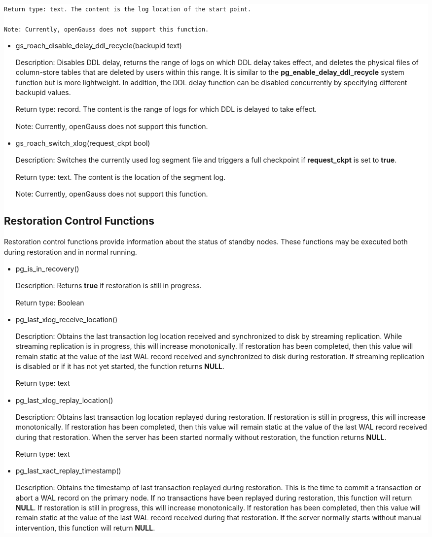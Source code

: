     Return type: text. The content is the log location of the start point.

    Note: Currently, openGauss does not support this function.

-   gs\_roach\_disable\_delay\_ddl\_recycle\(backupid text\)

    Description: Disables DDL delay, returns the range of logs on which DDL delay takes effect, and deletes the physical files of column-store tables that are deleted by users within this range. It is similar to the  **pg\_enable\_delay\_ddl\_recycle**  system function but is more lightweight. In addition, the DDL delay function can be disabled concurrently by specifying different backupid values.

    Return type: record. The content is the range of logs for which DDL is delayed to take effect.

    Note: Currently, openGauss does not support this function.

-   gs\_roach\_switch\_xlog\(request\_ckpt bool\)

    Description: Switches the currently used log segment file and triggers a full checkpoint if  **request\_ckpt**  is set to  **true**.

    Return type: text. The content is the location of the segment log.

    Note: Currently, openGauss does not support this function.


## Restoration Control Functions<a name="en-us_topic_0283137026_en-us_topic_0237121992_en-us_topic_0059778344_sc7012e6115754c129c650cb2a0f899c9"></a>

Restoration control functions provide information about the status of standby nodes. These functions may be executed both during restoration and in normal running.

-   pg\_is\_in\_recovery\(\)

    Description: Returns  **true**  if restoration is still in progress.

    Return type: Boolean

-   pg\_last\_xlog\_receive\_location\(\)

    Description: Obtains the last transaction log location received and synchronized to disk by streaming replication. While streaming replication is in progress, this will increase monotonically. If restoration has been completed, then this value will remain static at the value of the last WAL record received and synchronized to disk during restoration. If streaming replication is disabled or if it has not yet started, the function returns  **NULL**.

    Return type: text

-   pg\_last\_xlog\_replay\_location\(\)

    Description: Obtains last transaction log location replayed during restoration. If restoration is still in progress, this will increase monotonically. If restoration has been completed, then this value will remain static at the value of the last WAL record received during that restoration. When the server has been started normally without restoration, the function returns  **NULL**.

    Return type: text

-   pg\_last\_xact\_replay\_timestamp\(\)

    Description: Obtains the timestamp of last transaction replayed during restoration. This is the time to commit a transaction or abort a WAL record on the primary node. If no transactions have been replayed during restoration, this function will return  **NULL**. If restoration is still in progress, this will increase monotonically. If restoration has been completed, then this value will remain static at the value of the last WAL record received during that restoration. If the server normally starts without manual intervention, this function will return  **NULL**.
